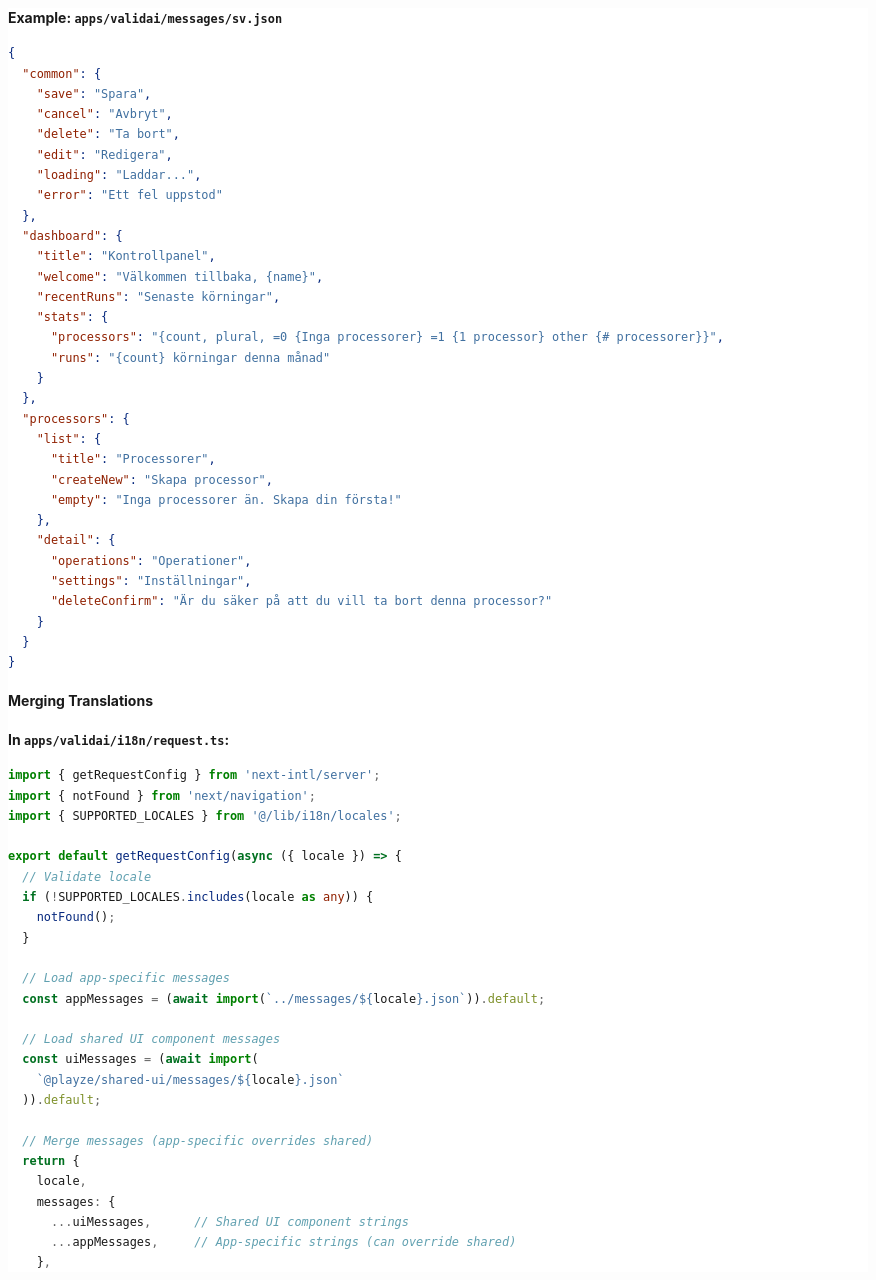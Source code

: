 **Example: `apps/validai/messages/sv.json`**
```json
{
  "common": {
    "save": "Spara",
    "cancel": "Avbryt",
    "delete": "Ta bort",
    "edit": "Redigera",
    "loading": "Laddar...",
    "error": "Ett fel uppstod"
  },
  "dashboard": {
    "title": "Kontrollpanel",
    "welcome": "Välkommen tillbaka, {name}",
    "recentRuns": "Senaste körningar",
    "stats": {
      "processors": "{count, plural, =0 {Inga processorer} =1 {1 processor} other {# processorer}}",
      "runs": "{count} körningar denna månad"
    }
  },
  "processors": {
    "list": {
      "title": "Processorer",
      "createNew": "Skapa processor",
      "empty": "Inga processorer än. Skapa din första!"
    },
    "detail": {
      "operations": "Operationer",
      "settings": "Inställningar",
      "deleteConfirm": "Är du säker på att du vill ta bort denna processor?"
    }
  }
}
```

#### Merging Translations

**In `apps/validai/i18n/request.ts`:**
```typescript
import { getRequestConfig } from 'next-intl/server';
import { notFound } from 'next/navigation';
import { SUPPORTED_LOCALES } from '@/lib/i18n/locales';

export default getRequestConfig(async ({ locale }) => {
  // Validate locale
  if (!SUPPORTED_LOCALES.includes(locale as any)) {
    notFound();
  }

  // Load app-specific messages
  const appMessages = (await import(`../messages/${locale}.json`)).default;

  // Load shared UI component messages
  const uiMessages = (await import(
    `@playze/shared-ui/messages/${locale}.json`
  )).default;

  // Merge messages (app-specific overrides shared)
  return {
    locale,
    messages: {
      ...uiMessages,      // Shared UI component strings
      ...appMessages,     // App-specific strings (can override shared)
    },
```